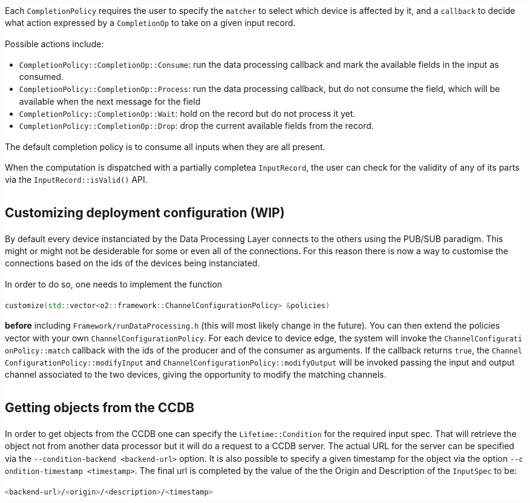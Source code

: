 Each `CompletionPolicy` requires the user to specify the `matcher` to select
which device is affected by it, and a `callback` to decide what action
expressed by a `CompletionOp` to take on a given input record.

Possible actions include:

* `CompletionPolicy::CompletionOp::Consume`: run the data processing callback and
  mark the available fields in the input as consumed.
* `CompletionPolicy::CompletionOp::Process`: run the data processing callback, but do
  not consume the field, which will be available when the next message for the field
* `CompletionPolicy::CompletionOp::Wait`: hold on the record but do not process it yet.
* `CompletionPolicy::CompletionOp::Drop`: drop the current available fields from the record.

The default completion policy is to consume all inputs when they are all present.

When the computation is dispatched with a partially completea `InputRecord`,
the user can check for the validity of any of its parts via the `InputRecord::isValid()`
API.

## Customizing deployment configuration (WIP)

By default every device instanciated by the Data Processing Layer connects to
the others using the PUB/SUB paradigm. This might or might not be desiderable
for some or even all of the connections. For this reason there is now a way to
customise the connections based on the ids of the devices being instanciated.

In order to do so, one needs to implement the function

```cpp
customize(std::vector<o2::framework::ChannelConfigurationPolicy> &policies)
```

**before** including `Framework/runDataProcessing.h` (this will most likely
change in the future). You can then extend the policies vector with your own
`ChannelConfigurationPolicy`. For each device to device edge, the system will
invoke the `ChannelConfigurationPolicy::match` callback with the ids of the
producer and of the consumer as arguments. If the callback returns `true`,
the `ChannelConfigurationPolicy::modifyInput` and
`ChannelConfigurationPolicy::modifyOutput` will be invoked passing the input and
output channel associated to the two devices, giving the opportunity to modify
the matching channels.

## Getting objects from the CCDB

In order to get objects from the CCDB one can specify the `Lifetime::Condition`
for the required input spec. That will retrieve the object not from another
data processor but it will do a request to a CCDB server. The actual URL for
the server can be specified via the `--condition-backend <backend-url>` option.
It is also possible to specify a given timestamp for the object via the option
`--condition-timestamp <timestamp>`. The final url is completed by the value of
the the Origin and Description of the `InputSpec` to be:

```bash
<backend-url>/<origin>/<description>/<timestamp>
```
